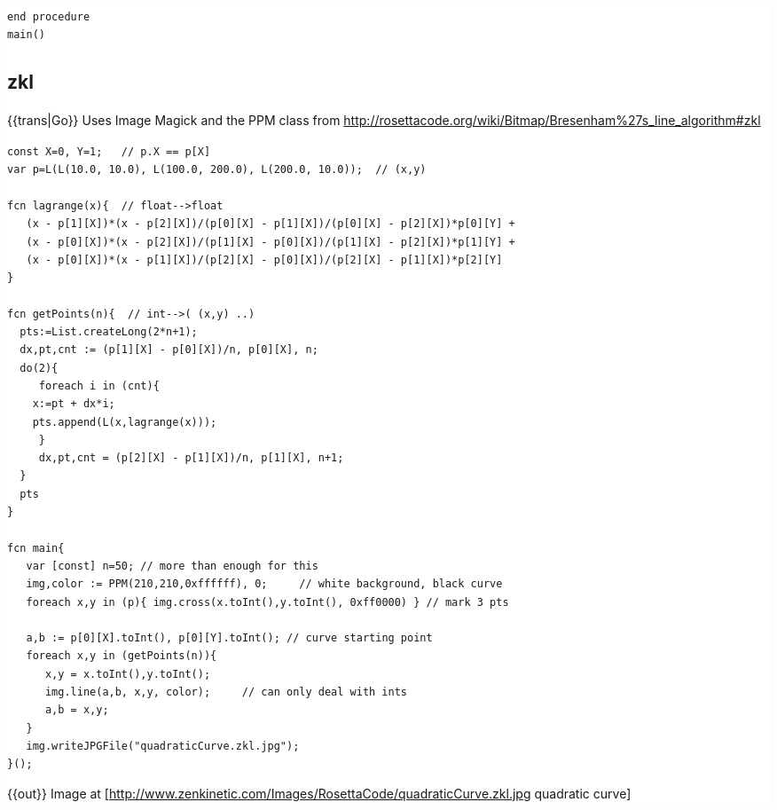 ```Phix
end procedure
main()
```



## zkl

{{trans|Go}}
Uses Image Magick and
the PPM class from http://rosettacode.org/wiki/Bitmap/Bresenham%27s_line_algorithm#zkl

```zkl
const X=0, Y=1;   // p.X == p[X]
var p=L(L(10.0, 10.0), L(100.0, 200.0), L(200.0, 10.0));  // (x,y)
 
fcn lagrange(x){  // float-->float
   (x - p[1][X])*(x - p[2][X])/(p[0][X] - p[1][X])/(p[0][X] - p[2][X])*p[0][Y] +
   (x - p[0][X])*(x - p[2][X])/(p[1][X] - p[0][X])/(p[1][X] - p[2][X])*p[1][Y] +
   (x - p[0][X])*(x - p[1][X])/(p[2][X] - p[0][X])/(p[2][X] - p[1][X])*p[2][Y]
}
 
fcn getPoints(n){  // int-->( (x,y) ..)
  pts:=List.createLong(2*n+1);
  dx,pt,cnt := (p[1][X] - p[0][X])/n, p[0][X], n;
  do(2){
     foreach i in (cnt){
	x:=pt + dx*i;
	pts.append(L(x,lagrange(x)));
     }
     dx,pt,cnt = (p[2][X] - p[1][X])/n, p[1][X], n+1;
  }
  pts
}

fcn main{
   var [const] n=50; // more than enough for this
   img,color := PPM(210,210,0xffffff), 0;     // white background, black curve
   foreach x,y in (p){ img.cross(x.toInt(),y.toInt(), 0xff0000) } // mark 3 pts
 
   a,b := p[0][X].toInt(), p[0][Y].toInt(); // curve starting point
   foreach x,y in (getPoints(n)){
      x,y = x.toInt(),y.toInt();
      img.line(a,b, x,y, color);	 // can only deal with ints
      a,b = x,y;
   }
   img.writeJPGFile("quadraticCurve.zkl.jpg");
}();
```

{{out}}
Image at [http://www.zenkinetic.com/Images/RosettaCode/quadraticCurve.zkl.jpg quadratic curve]
